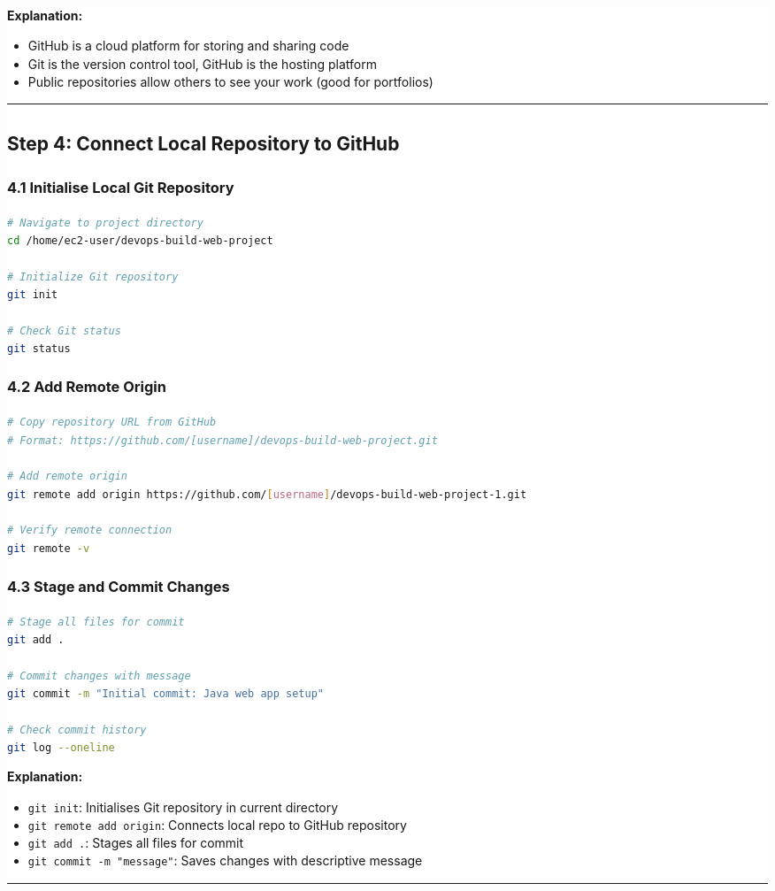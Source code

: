 **Explanation:**
- GitHub is a cloud platform for storing and sharing code
- Git is the version control tool, GitHub is the hosting platform
- Public repositories allow others to see your work (good for portfolios)

---

## Step 4: Connect Local Repository to GitHub

### 4.1 Initialise Local Git Repository
```bash
# Navigate to project directory
cd /home/ec2-user/devops-build-web-project

# Initialize Git repository
git init

# Check Git status
git status
```

### 4.2 Add Remote Origin
```bash
# Copy repository URL from GitHub
# Format: https://github.com/[username]/devops-build-web-project.git

# Add remote origin
git remote add origin https://github.com/[username]/devops-build-web-project-1.git

# Verify remote connection
git remote -v
```

### 4.3 Stage and Commit Changes
```bash
# Stage all files for commit
git add .

# Commit changes with message
git commit -m "Initial commit: Java web app setup"

# Check commit history
git log --oneline
```

**Explanation:**
- `git init`: Initialises Git repository in current directory
- `git remote add origin`: Connects local repo to GitHub repository
- `git add .`: Stages all files for commit
- `git commit -m "message"`: Saves changes with descriptive message

---
